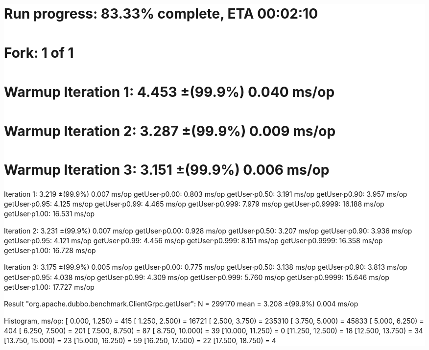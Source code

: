 # Run progress: 83.33% complete, ETA 00:02:10
# Fork: 1 of 1
# Warmup Iteration   1: 4.453 ±(99.9%) 0.040 ms/op
# Warmup Iteration   2: 3.287 ±(99.9%) 0.009 ms/op
# Warmup Iteration   3: 3.151 ±(99.9%) 0.006 ms/op
Iteration   1: 3.219 ±(99.9%) 0.007 ms/op
                 getUser·p0.00:   0.803 ms/op
                 getUser·p0.50:   3.191 ms/op
                 getUser·p0.90:   3.957 ms/op
                 getUser·p0.95:   4.125 ms/op
                 getUser·p0.99:   4.465 ms/op
                 getUser·p0.999:  7.979 ms/op
                 getUser·p0.9999: 16.188 ms/op
                 getUser·p1.00:   16.531 ms/op

Iteration   2: 3.231 ±(99.9%) 0.007 ms/op
                 getUser·p0.00:   0.928 ms/op
                 getUser·p0.50:   3.207 ms/op
                 getUser·p0.90:   3.936 ms/op
                 getUser·p0.95:   4.121 ms/op
                 getUser·p0.99:   4.456 ms/op
                 getUser·p0.999:  8.151 ms/op
                 getUser·p0.9999: 16.358 ms/op
                 getUser·p1.00:   16.728 ms/op

Iteration   3: 3.175 ±(99.9%) 0.005 ms/op
                 getUser·p0.00:   0.775 ms/op
                 getUser·p0.50:   3.138 ms/op
                 getUser·p0.90:   3.813 ms/op
                 getUser·p0.95:   4.038 ms/op
                 getUser·p0.99:   4.309 ms/op
                 getUser·p0.999:  5.760 ms/op
                 getUser·p0.9999: 15.646 ms/op
                 getUser·p1.00:   17.727 ms/op



Result "org.apache.dubbo.benchmark.ClientGrpc.getUser":
  N = 299170
  mean =      3.208 ±(99.9%) 0.004 ms/op

  Histogram, ms/op:
    [ 0.000,  1.250) = 415 
    [ 1.250,  2.500) = 16721 
    [ 2.500,  3.750) = 235310 
    [ 3.750,  5.000) = 45833 
    [ 5.000,  6.250) = 404 
    [ 6.250,  7.500) = 201 
    [ 7.500,  8.750) = 87 
    [ 8.750, 10.000) = 39 
    [10.000, 11.250) = 0 
    [11.250, 12.500) = 18 
    [12.500, 13.750) = 34 
    [13.750, 15.000) = 23 
    [15.000, 16.250) = 59 
    [16.250, 17.500) = 22 
    [17.500, 18.750) = 4 
